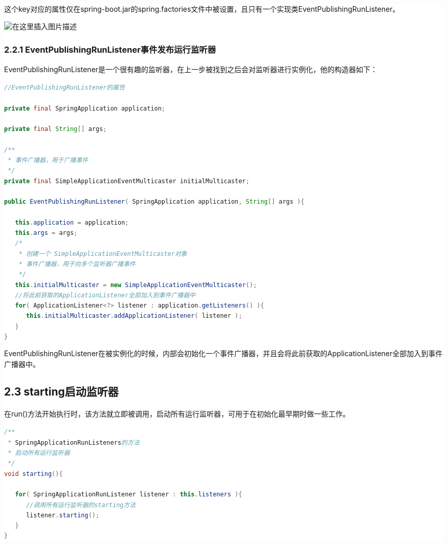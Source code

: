 这个key对应的属性仅在spring-boot.jar的spring.factories文件中被设置，且只有一个实现类EventPublishingRunListener。

![在这里插入图片描述](https://p3-juejin.byteimg.com/tos-cn-i-k3u1fbpfcp/f736618e0a214a05b48c9501fa484658~tplv-k3u1fbpfcp-zoom-in-crop-mark:1512:0:0:0.awebp)

### 2.2.1 EventPublishingRunListener事件发布运行监听器

EventPublishingRunListener是一个很有趣的监听器，在上一步被找到之后会对监听器进行实例化，他的构造器如下：

```java
//EventPublishingRunListener的属性

private final SpringApplication application;

private final String[] args;

/**
 * 事件广播器，用于广播事件
 */
private final SimpleApplicationEventMulticaster initialMulticaster;

public EventPublishingRunListener( SpringApplication application, String[] args ){

   this.application = application;
   this.args = args;
   /*
    * 创建一个 SimpleApplicationEventMulticaster对象
    * 事件广播器，用于向多个监听器广播事件
    */
   this.initialMulticaster = new SimpleApplicationEventMulticaster();
   //将此前获取的ApplicationListener全部加入到事件广播器中
   for( ApplicationListener<?> listener : application.getListeners() ){
      this.initialMulticaster.addApplicationListener( listener );
   }
}
```

EventPublishingRunListener在被实例化的时候，内部会初始化一个事件广播器，并且会将此前获取的ApplicationListener全部加入到事件广播器中。

## 2.3 starting启动监听器

在run()方法开始执行时，该方法就立即被调用，启动所有运行监听器，可用于在初始化最早期时做一些工作。

```java
/**
 * SpringApplicationRunListeners的方法
 * 启动所有运行监听器
 */
void starting(){

   for( SpringApplicationRunListener listener : this.listeners ){
      //调用所有运行监听器的starting方法
      listener.starting();
   }
}
```
